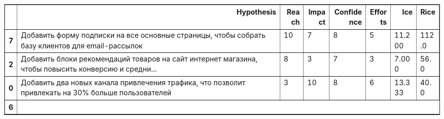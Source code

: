 


<div>
<style scoped>
    .dataframe tbody tr th:only-of-type {
        vertical-align: middle;
    }

    .dataframe tbody tr th {
        vertical-align: top;
    }

    .dataframe thead th {
        text-align: right;
    }
</style>
<table border="1" class="dataframe">
  <thead>
    <tr style="text-align: right;">
      <th></th>
      <th>Hypothesis</th>
      <th>Reach</th>
      <th>Impact</th>
      <th>Confidence</th>
      <th>Efforts</th>
      <th>Ice</th>
      <th>Rice</th>
    </tr>
  </thead>
  <tbody>
    <tr>
      <th>7</th>
      <td>Добавить форму подписки на все основные страницы, чтобы собрать базу клиентов для email-рассылок</td>
      <td>10</td>
      <td>7</td>
      <td>8</td>
      <td>5</td>
      <td>11.200</td>
      <td>112.0</td>
    </tr>
    <tr>
      <th>2</th>
      <td>Добавить блоки рекомендаций товаров на сайт интернет магазина, чтобы повысить конверсию и средни...</td>
      <td>8</td>
      <td>3</td>
      <td>7</td>
      <td>3</td>
      <td>7.000</td>
      <td>56.0</td>
    </tr>
    <tr>
      <th>0</th>
      <td>Добавить два новых канала привлечения трафика, что позволит привлекать на 30% больше пользователей</td>
      <td>3</td>
      <td>10</td>
      <td>8</td>
      <td>6</td>
      <td>13.333</td>
      <td>40.0</td>
    </tr>
    <tr>
      <th>6</th>